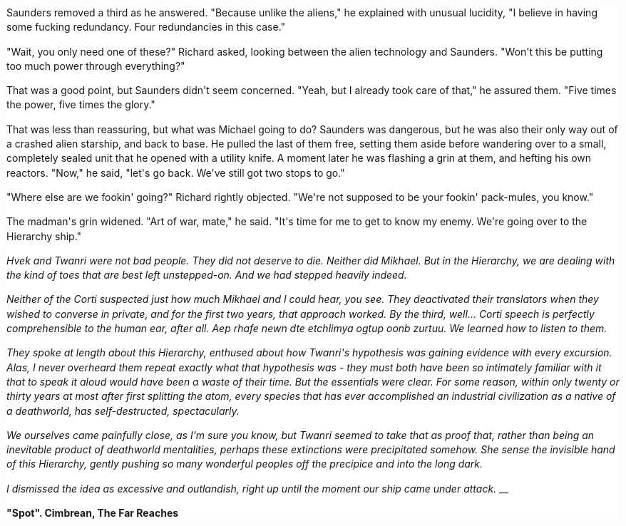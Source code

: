 Saunders removed a third as he answered. "Because unlike the aliens," he
explained with unusual lucidity, "I believe in having some fucking redundancy.
Four redundancies in this case."

"Wait, you only need one of these?" Richard asked, looking between the alien
technology and Saunders. "Won't this be putting too much power through
everything?"

That was a good point, but Saunders didn't seem concerned. "Yeah, but I
already took care of that," he assured them. "Five times the power, five times
the glory."

That was less than reassuring, but what was Michael going to do? Saunders was
dangerous, but he was also their only way out of a crashed alien starship, and
back to base. He pulled the last of them free, setting them aside before
wandering over to a small, completely sealed unit that he opened with a
utility knife. A moment later he was flashing a grin at them, and hefting his
own reactors. "Now," he said, "let's go back. We've still got two stops to
go."

"Where else are we fookin' going?" Richard rightly objected. "We're not
supposed to be your fookin' pack-mules, you know."

The madman's grin widened. "Art of war, mate," he said. "It's time for me to
get to know my enemy. We're going over to the Hierarchy ship."

_Hvek and Twanri were not bad people. They did not deserve to die. Neither did
Mikhael. But in the Hierarchy, we are dealing with the kind of toes that are
best left unstepped-on. And we had stepped heavily indeed._

_Neither of the Corti suspected just how much Mikhael and I could hear, you
see. They deactivated their translators when they wished to converse in
private, and for the first two years, that approach worked. By the third,
well… Corti speech is perfectly comprehensible to the human ear, after all.
Aep rhafe newn dte etchlimya ogtup oonb zurtuu. We learned how to listen to
them._

_They spoke at length about this Hierarchy, enthused about how Twanri's
hypothesis was gaining evidence with every excursion. Alas, I never overheard
them repeat exactly what that hypothesis was - they must both have been so
intimately familiar with it that to speak it aloud would have been a waste of
their time. But the essentials were clear. For some reason, within only twenty
or thirty years at most after first splitting the atom, every species that has
ever accomplished an industrial civilization as a native of a deathworld, has
self-destructed, spectacularly._

_We ourselves came painfully close, as I'm sure you know, but Twanri seemed to
take that as proof that, rather than being an inevitable product of deathworld
mentalities, perhaps these extinctions were precipitated somehow. She sense
the invisible hand of this Hierarchy, gently pushing so many wonderful peoples
off the precipice and into the long dark._

_I dismissed the idea as excessive and outlandish, right up until the moment
our ship came under attack._ __

**"Spot". Cimbrean, The Far Reaches**
